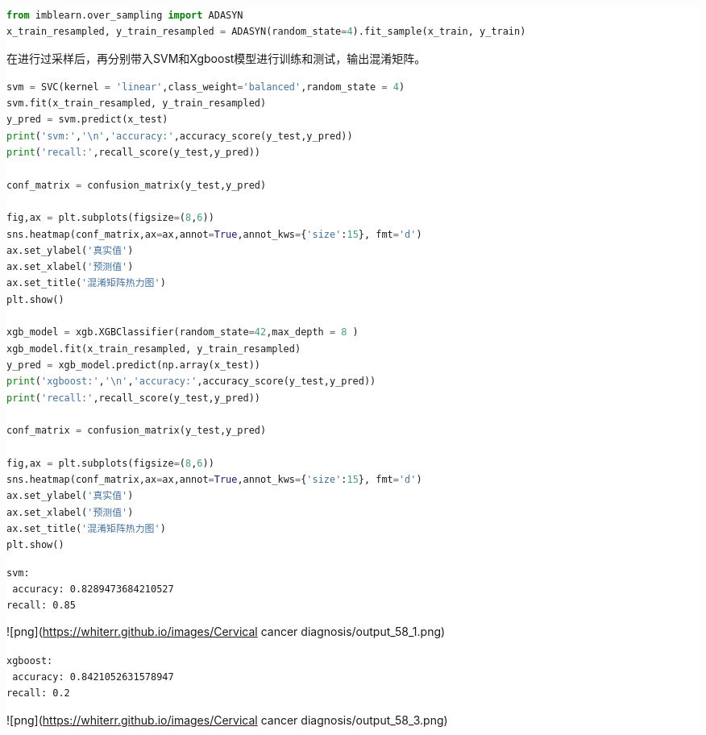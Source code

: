 
```python
from imblearn.over_sampling import ADASYN
x_train_resampled, y_train_resampled = ADASYN(random_state=4).fit_sample(x_train, y_train)
```

在进行过采样后，再分别带入SVM和Xgboost模型进行训练和测试，输出混淆矩阵。


```python
svm = SVC(kernel = 'linear',class_weight='balanced',random_state = 4)
svm.fit(x_train_resampled, y_train_resampled)
y_pred = svm.predict(x_test)
print('svm:','\n','accuracy:',accuracy_score(y_test,y_pred))
print('recall:',recall_score(y_test,y_pred))

conf_matrix = confusion_matrix(y_test,y_pred)

fig,ax = plt.subplots(figsize=(8,6))
sns.heatmap(conf_matrix,ax=ax,annot=True,annot_kws={'size':15}, fmt='d')
ax.set_ylabel('真实值')
ax.set_xlabel('预测值')
ax.set_title('混淆矩阵热力图')
plt.show()

xgb_model = xgb.XGBClassifier(random_state=42,max_depth = 8 )
xgb_model.fit(x_train_resampled, y_train_resampled)
y_pred = xgb_model.predict(np.array(x_test))
print('xgboost:','\n','accuracy:',accuracy_score(y_test,y_pred))
print('recall:',recall_score(y_test,y_pred))

conf_matrix = confusion_matrix(y_test,y_pred)

fig,ax = plt.subplots(figsize=(8,6))
sns.heatmap(conf_matrix,ax=ax,annot=True,annot_kws={'size':15}, fmt='d')
ax.set_ylabel('真实值')
ax.set_xlabel('预测值')
ax.set_title('混淆矩阵热力图')
plt.show()
```

    svm: 
     accuracy: 0.8289473684210527
    recall: 0.85



![png](https://whiterr.github.io/images/Cervical cancer diagnosis/output_58_1.png)


    xgboost: 
     accuracy: 0.8421052631578947
    recall: 0.2



![png](https://whiterr.github.io/images/Cervical cancer diagnosis/output_58_3.png)
